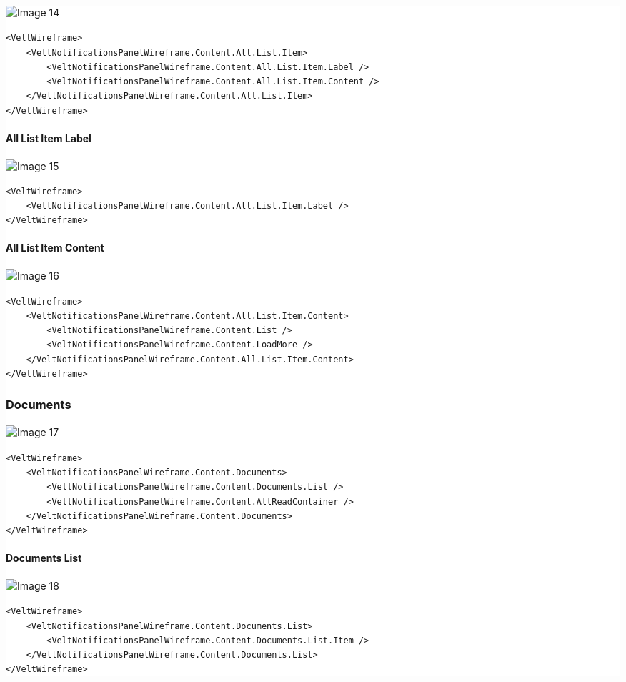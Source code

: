 ![Image 14](https://mintlify.s3.us-west-1.amazonaws.com/velt/images/customization/notification/notification-content-all-list-item.png)

```
<VeltWireframe>
    <VeltNotificationsPanelWireframe.Content.All.List.Item>
        <VeltNotificationsPanelWireframe.Content.All.List.Item.Label />
        <VeltNotificationsPanelWireframe.Content.All.List.Item.Content />
    </VeltNotificationsPanelWireframe.Content.All.List.Item>
</VeltWireframe>
```

#### All List Item Label

![Image 15](https://mintlify.s3.us-west-1.amazonaws.com/velt/images/customization/notification/notification-content-all-list-item-label.png)

```
<VeltWireframe>
    <VeltNotificationsPanelWireframe.Content.All.List.Item.Label />
</VeltWireframe>
```

#### All List Item Content

![Image 16](https://mintlify.s3.us-west-1.amazonaws.com/velt/images/customization/notification/notification-content-all-list-item-content.png)

```
<VeltWireframe>
    <VeltNotificationsPanelWireframe.Content.All.List.Item.Content>
        <VeltNotificationsPanelWireframe.Content.List />
        <VeltNotificationsPanelWireframe.Content.LoadMore />
    </VeltNotificationsPanelWireframe.Content.All.List.Item.Content>
</VeltWireframe>
```

### Documents

![Image 17](https://mintlify.s3.us-west-1.amazonaws.com/velt/images/customization/notification/notification-content-documents.png)

```
<VeltWireframe>
    <VeltNotificationsPanelWireframe.Content.Documents>
        <VeltNotificationsPanelWireframe.Content.Documents.List />
        <VeltNotificationsPanelWireframe.Content.AllReadContainer />
    </VeltNotificationsPanelWireframe.Content.Documents>
</VeltWireframe>
```

#### Documents List

![Image 18](https://mintlify.s3.us-west-1.amazonaws.com/velt/images/customization/notification/notification-content-documents-list.png)

```
<VeltWireframe>
    <VeltNotificationsPanelWireframe.Content.Documents.List>
        <VeltNotificationsPanelWireframe.Content.Documents.List.Item />
    </VeltNotificationsPanelWireframe.Content.Documents.List>
</VeltWireframe>
```
